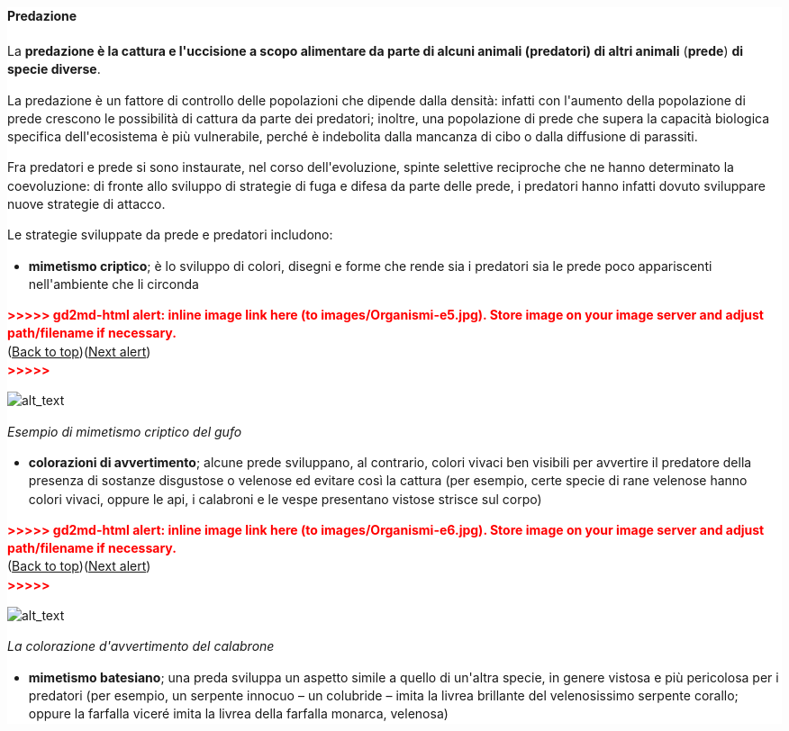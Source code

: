 
#### Predazione

La **predazione è la cattura e l'uccisione a scopo alimentare da parte di alcuni animali **(**predatori**)** di altri animali** (**prede**) **di specie diverse**.

La predazione è un fattore di controllo delle popolazioni che dipende dalla densità: infatti con l'aumento della popolazione di prede crescono le possibilità di cattura da parte dei predatori; inoltre, una popolazione di prede che supera la capacità biologica specifica dell'ecosistema è più vulnerabile, perché è indebolita dalla mancanza di cibo o dalla diffusione di parassiti.

Fra predatori e prede si sono instaurate, nel corso dell'evoluzione, spinte selettive reciproche che ne hanno determinato la coevoluzione: di fronte allo sviluppo di strategie di fuga e difesa da parte delle prede, i predatori hanno infatti dovuto sviluppare nuove strategie di attacco.

Le strategie sviluppate da prede e predatori includono:



*   **mimetismo criptico**; è lo sviluppo di colori, disegni e forme che rende sia i predatori sia le prede poco appariscenti nell'ambiente che li circonda



<p id="gdcalert6" ><span style="color: red; font-weight: bold">>>>>>  gd2md-html alert: inline image link here (to images/Organismi-e5.jpg). Store image on your image server and adjust path/filename if necessary. </span><br>(<a href="#">Back to top</a>)(<a href="#gdcalert7">Next alert</a>)<br><span style="color: red; font-weight: bold">>>>>> </span></p>


![alt_text](images/Organismi-e5.jpg "image_tooltip")


_Esempio di mimetismo criptico del gufo_



*   **colorazioni di avvertimento**; alcune prede sviluppano, al contrario, colori vivaci ben visibili per avvertire il predatore della presenza di sostanze disgustose o velenose ed evitare così la cattura (per esempio, certe specie di rane velenose hanno colori vivaci, oppure le api, i calabroni e le vespe presentano vistose strisce sul corpo)



<p id="gdcalert7" ><span style="color: red; font-weight: bold">>>>>>  gd2md-html alert: inline image link here (to images/Organismi-e6.jpg). Store image on your image server and adjust path/filename if necessary. </span><br>(<a href="#">Back to top</a>)(<a href="#gdcalert8">Next alert</a>)<br><span style="color: red; font-weight: bold">>>>>> </span></p>


![alt_text](images/Organismi-e6.jpg "image_tooltip")


_La colorazione d'avvertimento del calabrone_



*   **mimetismo batesiano**; una preda sviluppa un aspetto simile a quello di un'altra specie, in genere vistosa e più pericolosa per i predatori (per esempio, un serpente innocuo – un colubride – imita la livrea brillante del velenosissimo serpente corallo; oppure la farfalla viceré imita la livrea della farfalla monarca, velenosa)

